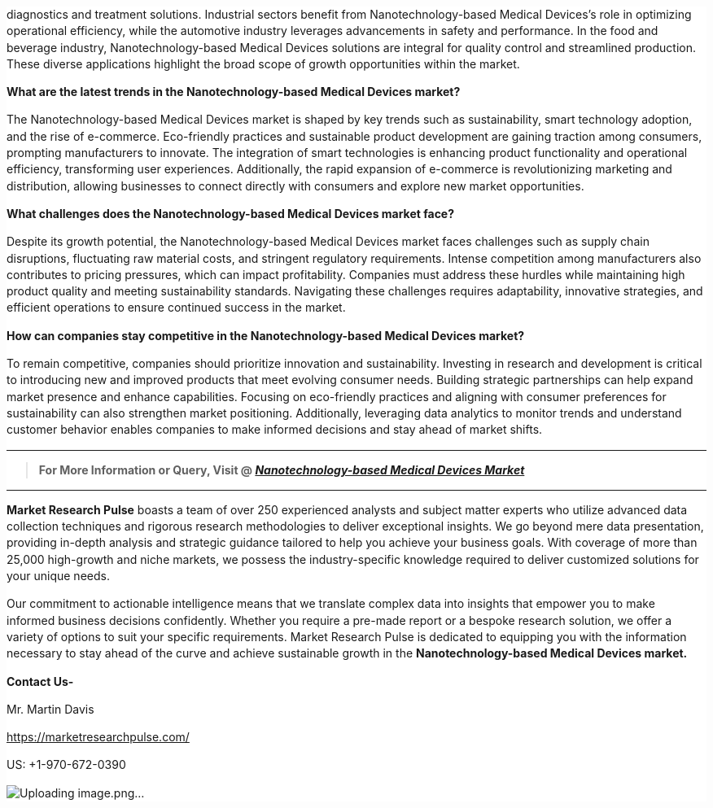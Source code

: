 diagnostics and treatment solutions. Industrial sectors benefit from Nanotechnology-based Medical Devices&rsquo;s role in optimizing operational efficiency, while the automotive industry leverages advancements in safety and performance. In the food and beverage industry, Nanotechnology-based Medical Devices solutions are integral for quality control and streamlined production. These diverse applications highlight the broad scope of growth opportunities within the market.</p><p><strong>What are the latest trends in the Nanotechnology-based Medical Devices market?</strong></p><p>The Nanotechnology-based Medical Devices market is shaped by key trends such as sustainability, smart technology adoption, and the rise of e-commerce. Eco-friendly practices and sustainable product development are gaining traction among consumers, prompting manufacturers to innovate. The integration of smart technologies is enhancing product functionality and operational efficiency, transforming user experiences. Additionally, the rapid expansion of e-commerce is revolutionizing marketing and distribution, allowing businesses to connect directly with consumers and explore new market opportunities.</p><p><strong>What challenges does the Nanotechnology-based Medical Devices market face?</strong></p><p>Despite its growth potential, the Nanotechnology-based Medical Devices market faces challenges such as supply chain disruptions, fluctuating raw material costs, and stringent regulatory requirements. Intense competition among manufacturers also contributes to pricing pressures, which can impact profitability. Companies must address these hurdles while maintaining high product quality and meeting sustainability standards. Navigating these challenges requires adaptability, innovative strategies, and efficient operations to ensure continued success in the market.</p><p><strong>How can companies stay competitive in the Nanotechnology-based Medical Devices market?</strong></p><p>To remain competitive, companies should prioritize innovation and sustainability. Investing in research and development is critical to introducing new and improved products that meet evolving consumer needs. Building strategic partnerships can help expand market presence and enhance capabilities. Focusing on eco-friendly practices and aligning with consumer preferences for sustainability can also strengthen market positioning. Additionally, leveraging data analytics to monitor trends and understand customer behavior enables companies to make informed decisions and stay ahead of market shifts.</p><hr /><blockquote><p><strong>For More Information or Query, Visit @&nbsp;<em><a href="https://marketresearchpulse.com/report/78493/nanotechnology-based-medical-devices-market?utm_source=Linkedin&utm_medium=025">Nanotechnology-based Medical Devices Market</a></em></strong></p></blockquote><hr /><p><strong>Market Research Pulse</strong> boasts a team of over 250 experienced analysts and subject matter experts who utilize advanced data collection techniques and rigorous research methodologies to deliver exceptional insights. We go beyond mere data presentation, providing in-depth analysis and strategic guidance tailored to help you achieve your business goals. With coverage of more than 25,000 high-growth and niche markets, we possess the industry-specific knowledge required to deliver customized solutions for your unique needs.</p><p>Our commitment to actionable intelligence means that we translate complex data into insights that empower you to make informed business decisions confidently. Whether you require a pre-made report or a bespoke research solution, we offer a variety of options to suit your specific requirements. Market Research Pulse is dedicated to equipping you with the information necessary to stay ahead of the curve and achieve sustainable growth in the <strong>Nanotechnology-based Medical Devices market.</strong></p><p><strong>Contact Us-</strong></p><p>Mr. Martin Davis</p><p>https://marketresearchpulse.com/</p><p>US: +1-970-672-0390</p>
![Uploading image.png…]()
